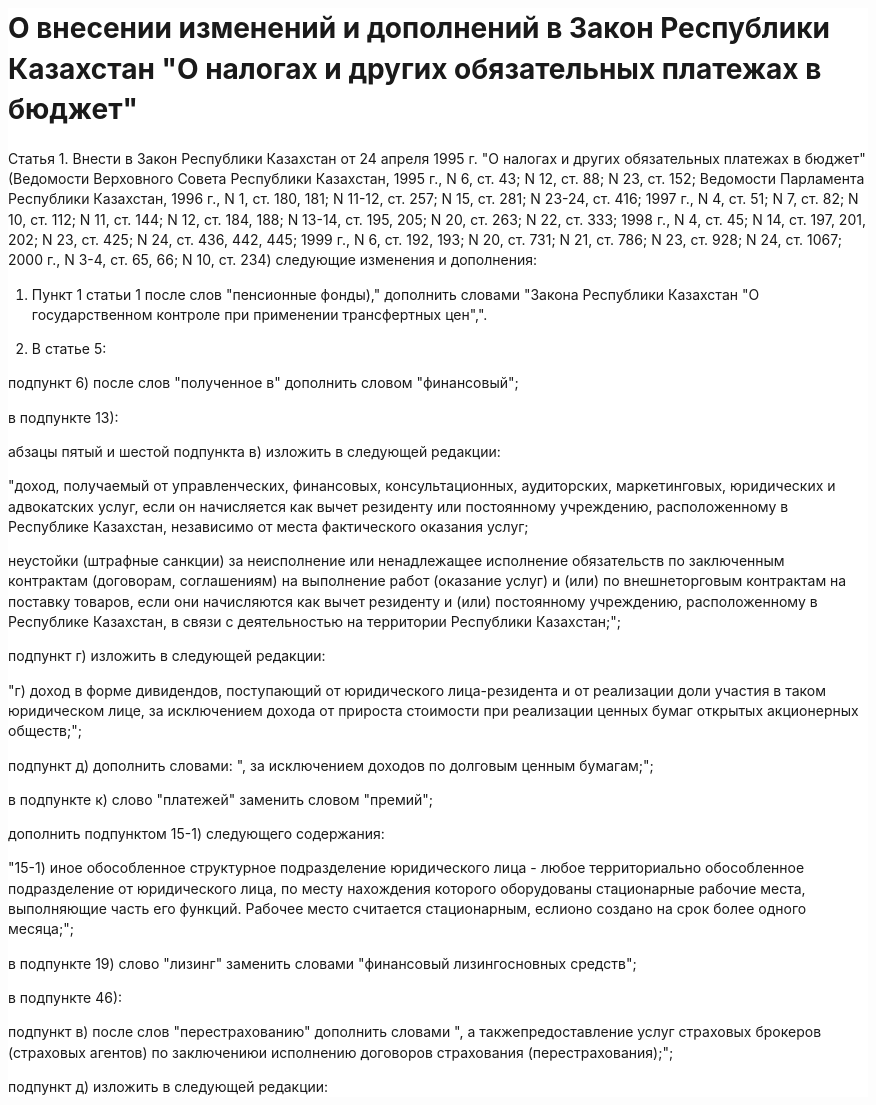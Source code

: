 # О внесении изменений и дополнений в Закон Республики Казахстан "О налогах и других обязательных платежах в бюджет"

Статья 1. Внести в Закон Республики Казахстан от 24 апреля 1995 г. "О налогах и других обязательных платежах в бюджет"(Ведомости Верховного Совета Республики Казахстан, 1995 г., N 6, ст. 43; N 12, ст. 88; N 23, ст. 152; Ведомости Парламента Республики Казахстан, 1996 г., N 1, ст. 180, 181; N 11-12, ст. 257; N 15, ст. 281; N 23-24, ст. 416; 1997 г., N 4, ст. 51; N 7, ст. 82; N 10, ст. 112; N 11, ст. 144; N 12, ст. 184, 188; N 13-14, ст. 195, 205; N 20, ст. 263; N 22, ст. 333; 1998 г., N 4, ст. 45; N 14, ст. 197, 201, 202; N 23, ст. 425; N 24, ст. 436, 442, 445; 1999 г., N 6, ст. 192, 193; N 20, ст. 731; N 21, ст. 786; N 23, ст. 928; N 24, ст. 1067; 2000 г., N 3-4, ст. 65, 66; N 10, ст. 234) следующие изменения и дополнения:

1. Пункт 1 статьи 1 после слов "пенсионные фонды)," дополнить словами "Закона Республики Казахстан "О государственном контроле при применении трансфертных цен",".

2. В статье 5:

подпункт 6) после слов "полученное в" дополнить словом "финансовый";

в подпункте 13):

абзацы пятый и шестой подпункта в) изложить в следующей редакции:

"доход, получаемый от управленческих, финансовых, консультационных, аудиторских, маркетинговых, юридических и адвокатских услуг, если он начисляется как вычет резиденту или постоянному учреждению, расположенному в Республике Казахстан, независимо от места фактического оказания услуг;

неустойки (штрафные санкции) за неисполнение или ненадлежащее исполнение обязательств по заключенным контрактам (договорам, соглашениям) на выполнение работ (оказание услуг) и (или) по внешнеторговым контрактам на поставку товаров, если они начисляются как вычет резиденту и (или) постоянному учреждению, расположенному в Республике Казахстан, в связи с деятельностью на территории Республики Казахстан;";

подпункт г) изложить в следующей редакции:

"г) доход в форме дивидендов, поступающий от юридического лица-резидента и от реализации доли участия в таком юридическом лице, за исключением дохода от прироста стоимости при реализации ценных бумаг открытых акционерных обществ;";

подпункт д) дополнить словами: ", за исключением доходов по долговым ценным бумагам;";

в подпункте к) слово "платежей" заменить словом "премий";

дополнить подпунктом 15-1) следующего содержания:

"15-1) иное обособленное структурное подразделение юридического лица - любое территориально обособленное подразделение от юридического лица, по месту нахождения которого оборудованы стационарные рабочие места, выполняющие часть его функций. Рабочее место считается стационарным, еслионо создано на срок более одного месяца;";

в подпункте 19) слово "лизинг" заменить словами "финансовый лизингосновных средств";

в подпункте 46):

подпункт в) после слов "перестрахованию" дополнить словами ", а такжепредоставление услуг страховых брокеров (страховых агентов) по заключениюи исполнению договоров страхования (перестрахования);";

подпункт д) изложить в следующей редакции:
